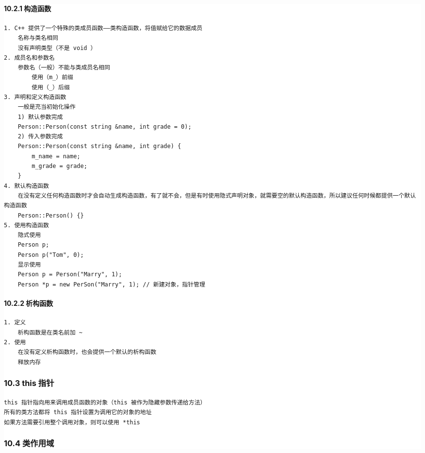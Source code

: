 #### 10.2.1 构造函数

```
1. C++ 提供了一个特殊的类成员函数——类构造函数，将值赋给它的数据成员
	名称与类名相同
	没有声明类型（不是 void ）
2. 成员名和参数名
    参数名（一般）不能与类成员名相同
    	使用（m_）前缀
    	使用（_）后缀
3. 声明和定义构造函数
    一般是充当初始化操作
    1) 默认参数完成 
    Person::Person(const string &name, int grade = 0);
	2) 传入参数完成 
    Person::Person(const string &name, int grade) {
	    m_name = name;
        m_grade = grade;
    }
4. 默认构造函数
    在没有定义任何构造函数时才会自动生成构造函数，有了就不会，但是有时使用隐式声明对象，就需要空的默认构造函数，所以建议任何时候都提供一个默认构造函数
    Person::Person() {}
5. 使用构造函数
    隐式使用
    Person p;
	Person p("Tom", 0);
	显示使用
    Person p = Person("Marry", 1);
	Person *p = new PerSon("Marry", 1);	// 新建对象，指针管理
```



#### 10.2.2 析构函数

```
1. 定义
    析构函数是在类名前加 ~
2. 使用
    在没有定义析构函数时，也会提供一个默认的析构函数
    释放内存
```



### 10.3 this 指针

```
this 指针指向用来调用成员函数的对象（this 被作为隐藏参数传递给方法）
所有的类方法都将 this 指针设置为调用它的对象的地址
如果方法需要引用整个调用对象，则可以使用 *this
```



### 10.4 类作用域

